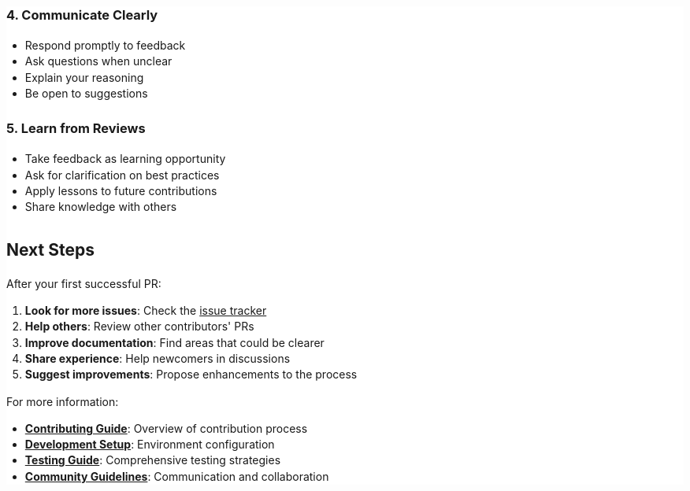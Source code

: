 ### 4. **Communicate Clearly**
- Respond promptly to feedback
- Ask questions when unclear
- Explain your reasoning
- Be open to suggestions

### 5. **Learn from Reviews**
- Take feedback as learning opportunity
- Ask for clarification on best practices
- Apply lessons to future contributions
- Share knowledge with others

## Next Steps

After your first successful PR:

1. **Look for more issues**: Check the [issue tracker](https://github.com/fkie-cad/friTap/issues)
2. **Help others**: Review other contributors' PRs
3. **Improve documentation**: Find areas that could be clearer
4. **Share experience**: Help newcomers in discussions
5. **Suggest improvements**: Propose enhancements to the process

For more information:
- **[Contributing Guide](contributing.md)**: Overview of contribution process
- **[Development Setup](development-setup.md)**: Environment configuration
- **[Testing Guide](testing.md)**: Comprehensive testing strategies
- **[Community Guidelines](community.md)**: Communication and collaboration